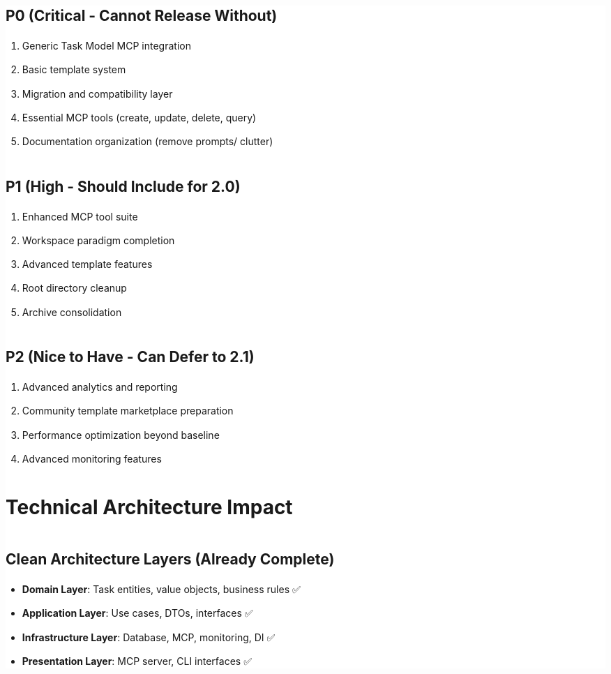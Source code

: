 #

## P0 (Critical - Cannot Release Without)

1. Generic Task Model MCP integration

2. Basic template system

3. Migration and compatibility layer

4. Essential MCP tools (create, update, delete, query)

5. Documentation organization (remove prompts/ clutter)

#

## P1 (High - Should Include for 2.0)

1. Enhanced MCP tool suite

2. Workspace paradigm completion

3. Advanced template features

4. Root directory cleanup

5. Archive consolidation

#

## P2 (Nice to Have - Can Defer to 2.1)

1. Advanced analytics and reporting

2. Community template marketplace preparation

3. Performance optimization beyond baseline

4. Advanced monitoring features

#

# Technical Architecture Impact

#

## Clean Architecture Layers (Already Complete)

- **Domain Layer**: Task entities, value objects, business rules ✅

- **Application Layer**: Use cases, DTOs, interfaces ✅  

- **Infrastructure Layer**: Database, MCP, monitoring, DI ✅

- **Presentation Layer**: MCP server, CLI interfaces ✅

#
